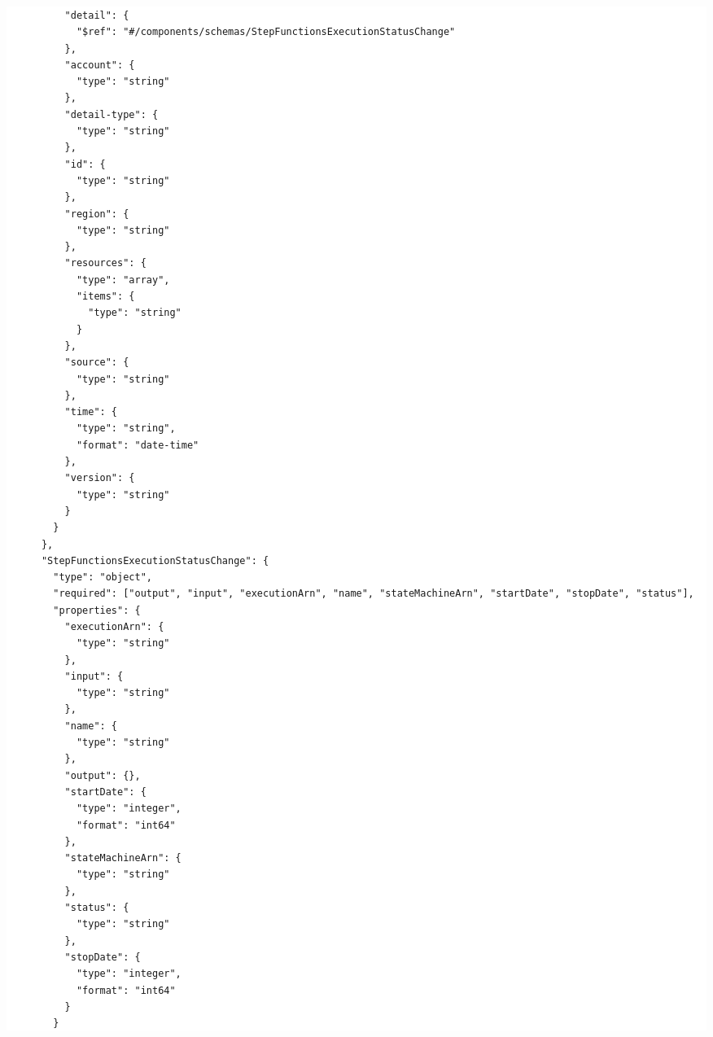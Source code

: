    ```
             "detail": {
               "$ref": "#/components/schemas/StepFunctionsExecutionStatusChange"
             },
             "account": {
               "type": "string"
             },
             "detail-type": {
               "type": "string"
             },
             "id": {
               "type": "string"
             },
             "region": {
               "type": "string"
             },
             "resources": {
               "type": "array",
               "items": {
                 "type": "string"
               }
             },
             "source": {
               "type": "string"
             },
             "time": {
               "type": "string",
               "format": "date-time"
             },
             "version": {
               "type": "string"
             }
           }
         },
         "StepFunctionsExecutionStatusChange": {
           "type": "object",
           "required": ["output", "input", "executionArn", "name", "stateMachineArn", "startDate", "stopDate", "status"],
           "properties": {
             "executionArn": {
               "type": "string"
             },
             "input": {
               "type": "string"
             },
             "name": {
               "type": "string"
             },
             "output": {},
             "startDate": {
               "type": "integer",
               "format": "int64"
             },
             "stateMachineArn": {
               "type": "string"
             },
             "status": {
               "type": "string"
             },
             "stopDate": {
               "type": "integer",
               "format": "int64"
             }
           }
   ```